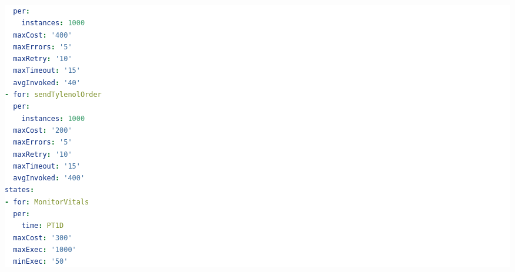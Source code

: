 ```yaml
  per:
    instances: 1000
  maxCost: '400'
  maxErrors: '5'
  maxRetry: '10'
  maxTimeout: '15'
  avgInvoked: '40'
- for: sendTylenolOrder
  per:
    instances: 1000
  maxCost: '200'
  maxErrors: '5'
  maxRetry: '10'
  maxTimeout: '15'
  avgInvoked: '400'
states:
- for: MonitorVitals
  per:
    time: PT1D
  maxCost: '300'
  maxExec: '1000'
  minExec: '50'
```

</td>
</tr>
</table>